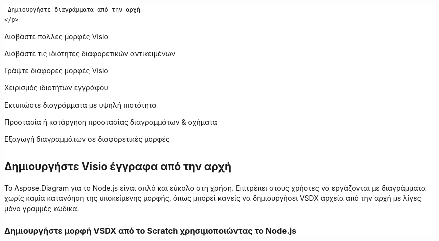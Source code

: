      Δημιουργήστε διαγράμματα από την αρχή
    </p>
   </div>
   <div class="col-lg-4">
    <em class="fa fa-eye ico-blue fa-2x col-lg-2">
    </em>
    <p class="col-lg-10">
     Διαβάστε πολλές μορφές Visio
    </p>
   </div>
   <div class="col-lg-4">
    <em class="fa fa-align-left ico-blue fa-2x col-lg-2">
    </em>
    <p class="col-lg-10">
     Διαβάστε τις ιδιότητες διαφορετικών αντικειμένων
    </p>
   </div>
   <div class="col-lg-4">
    <em class="fa fa-align-left ico-blue fa-2x col-lg-2">
    </em>
    <p class="col-lg-10">
     Γράψτε διάφορες μορφές Visio
    </p>
   </div>
   <div class="col-lg-4">
    <em class="fa fa-cogs ico-blue fa-2x col-lg-2">
    </em>
    <p class="col-lg-10">
     Χειρισμός ιδιοτήτων εγγράφου
    </p>
   </div>
   <div class="col-lg-4">
    <em class="fa fa-print ico-blue fa-2x col-lg-2">
    </em>
    <p class="col-lg-10">
     Εκτυπώστε διαγράμματα με υψηλή πιστότητα
    </p>
   </div>
   <div class="col-lg-4">
    <em class="fa fa-unlock ico-blue fa-2x col-lg-2">
    </em>
    <p class="col-lg-10">
     Προστασία ή κατάργηση προστασίας διαγραμμάτων &amp; σχήματα
    </p>
   </div>
   <div class="col-lg-4">
    <em class="fa fa-object-ungroup ico-blue fa-2x col-lg-2">
    </em>
    <p class="col-lg-10">
     Εξαγωγή διαγραμμάτων σε διαφορετικές μορφές
    </p>
   </div>
   <div class="col-lg-12">
    <h2 class="h2title">
     Δημιουργήστε Visio έγγραφα από την αρχή
    </h2>
    <p>
     Το Aspose.Diagram για το Node.js είναι απλό και εύκολο στη χρήση. Επιτρέπει στους χρήστες να εργάζονται με διαγράμματα χωρίς καμία κατανόηση της υποκείμενης μορφής, όπως μπορεί κανείς να δημιουργήσει VSDX αρχεία από την αρχή με λίγες μόνο γραμμές κώδικα.
    </p>
    <div class="codeblock" id="code">
     <h3>
      Δημιουργήστε μορφή VSDX από το Scratch χρησιμοποιώντας το Node.js
